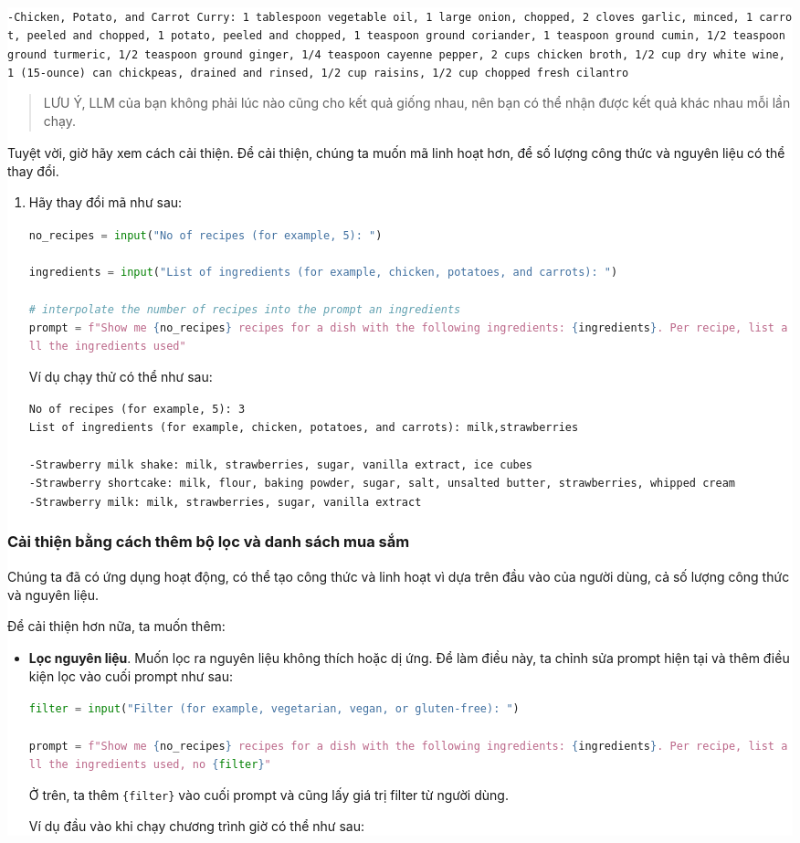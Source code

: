    ```output
   -Chicken, Potato, and Carrot Curry: 1 tablespoon vegetable oil, 1 large onion, chopped, 2 cloves garlic, minced, 1 carrot, peeled and chopped, 1 potato, peeled and chopped, 1 teaspoon ground coriander, 1 teaspoon ground cumin, 1/2 teaspoon ground turmeric, 1/2 teaspoon ground ginger, 1/4 teaspoon cayenne pepper, 2 cups chicken broth, 1/2 cup dry white wine, 1 (15-ounce) can chickpeas, drained and rinsed, 1/2 cup raisins, 1/2 cup chopped fresh cilantro
   ```

   > LƯU Ý, LLM của bạn không phải lúc nào cũng cho kết quả giống nhau, nên bạn có thể nhận được kết quả khác nhau mỗi lần chạy.

   Tuyệt vời, giờ hãy xem cách cải thiện. Để cải thiện, chúng ta muốn mã linh hoạt hơn, để số lượng công thức và nguyên liệu có thể thay đổi.

1. Hãy thay đổi mã như sau:

   ```python
   no_recipes = input("No of recipes (for example, 5): ")

   ingredients = input("List of ingredients (for example, chicken, potatoes, and carrots): ")

   # interpolate the number of recipes into the prompt an ingredients
   prompt = f"Show me {no_recipes} recipes for a dish with the following ingredients: {ingredients}. Per recipe, list all the ingredients used"
   ```

   Ví dụ chạy thử có thể như sau:

   ```output
   No of recipes (for example, 5): 3
   List of ingredients (for example, chicken, potatoes, and carrots): milk,strawberries

   -Strawberry milk shake: milk, strawberries, sugar, vanilla extract, ice cubes
   -Strawberry shortcake: milk, flour, baking powder, sugar, salt, unsalted butter, strawberries, whipped cream
   -Strawberry milk: milk, strawberries, sugar, vanilla extract
   ```

### Cải thiện bằng cách thêm bộ lọc và danh sách mua sắm

Chúng ta đã có ứng dụng hoạt động, có thể tạo công thức và linh hoạt vì dựa trên đầu vào của người dùng, cả số lượng công thức và nguyên liệu.

Để cải thiện hơn nữa, ta muốn thêm:

- **Lọc nguyên liệu**. Muốn lọc ra nguyên liệu không thích hoặc dị ứng. Để làm điều này, ta chỉnh sửa prompt hiện tại và thêm điều kiện lọc vào cuối prompt như sau:

  ```python
  filter = input("Filter (for example, vegetarian, vegan, or gluten-free): ")

  prompt = f"Show me {no_recipes} recipes for a dish with the following ingredients: {ingredients}. Per recipe, list all the ingredients used, no {filter}"
  ```

  Ở trên, ta thêm `{filter}` vào cuối prompt và cũng lấy giá trị filter từ người dùng.

  Ví dụ đầu vào khi chạy chương trình giờ có thể như sau:

